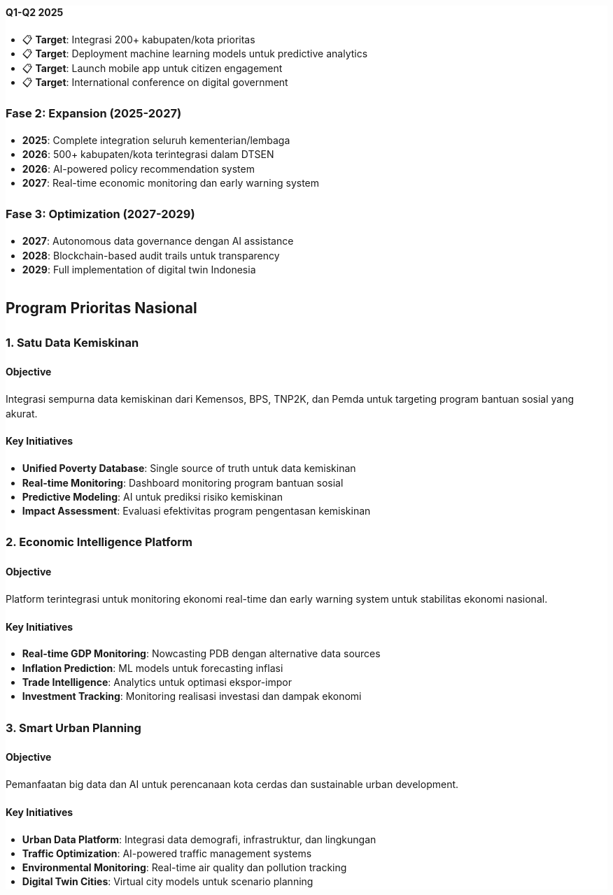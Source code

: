 #### Q1-Q2 2025
- 📋 **Target**: Integrasi 200+ kabupaten/kota prioritas
- 📋 **Target**: Deployment machine learning models untuk predictive analytics
- 📋 **Target**: Launch mobile app untuk citizen engagement
- 📋 **Target**: International conference on digital government

### **Fase 2: Expansion (2025-2027)**
- **2025**: Complete integration seluruh kementerian/lembaga
- **2026**: 500+ kabupaten/kota terintegrasi dalam DTSEN
- **2026**: AI-powered policy recommendation system
- **2027**: Real-time economic monitoring dan early warning system

### **Fase 3: Optimization (2027-2029)**
- **2027**: Autonomous data governance dengan AI assistance
- **2028**: Blockchain-based audit trails untuk transparency
- **2029**: Full implementation of digital twin Indonesia

## Program Prioritas Nasional

### 1. **Satu Data Kemiskinan**
#### Objective
Integrasi sempurna data kemiskinan dari Kemensos, BPS, TNP2K, dan Pemda untuk targeting program bantuan sosial yang akurat.

#### Key Initiatives
- **Unified Poverty Database**: Single source of truth untuk data kemiskinan
- **Real-time Monitoring**: Dashboard monitoring program bantuan sosial
- **Predictive Modeling**: AI untuk prediksi risiko kemiskinan
- **Impact Assessment**: Evaluasi efektivitas program pengentasan kemiskinan

### 2. **Economic Intelligence Platform**
#### Objective
Platform terintegrasi untuk monitoring ekonomi real-time dan early warning system untuk stabilitas ekonomi nasional.

#### Key Initiatives
- **Real-time GDP Monitoring**: Nowcasting PDB dengan alternative data sources
- **Inflation Prediction**: ML models untuk forecasting inflasi
- **Trade Intelligence**: Analytics untuk optimasi ekspor-impor
- **Investment Tracking**: Monitoring realisasi investasi dan dampak ekonomi

### 3. **Smart Urban Planning**
#### Objective
Pemanfaatan big data dan AI untuk perencanaan kota cerdas dan sustainable urban development.

#### Key Initiatives
- **Urban Data Platform**: Integrasi data demografi, infrastruktur, dan lingkungan
- **Traffic Optimization**: AI-powered traffic management systems
- **Environmental Monitoring**: Real-time air quality dan pollution tracking
- **Digital Twin Cities**: Virtual city models untuk scenario planning
